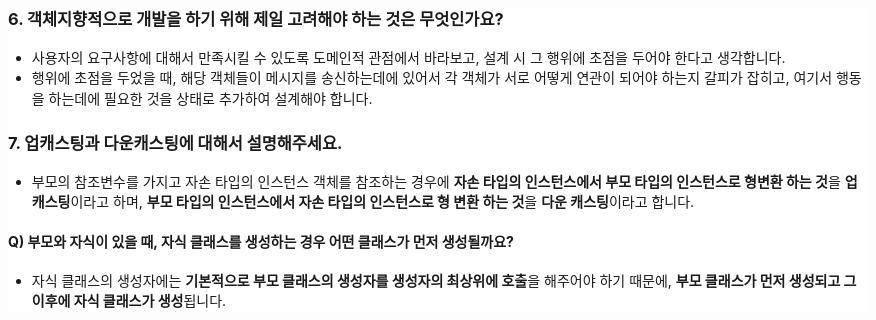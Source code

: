 ### 6. 객체지향적으로 개발을 하기 위해 제일 고려해야 하는 것은 무엇인가요?
  - 사용자의 요구사항에 대해서 만족시킬 수 있도록 도메인적 관점에서 바라보고, 설계 시 그 행위에 초점을 두어야 한다고 생각합니다.
  - 행위에 초점을 두었을 때, 해당 객체들이 메시지를 송신하는데에 있어서 각 객체가 서로 어떻게 연관이 되어야 하는지 갈피가 잡히고, 여기서 행동을 하는데에 필요한 것을 상태로 추가하여 설계해야 합니다.

### 7. 업캐스팅과 다운캐스팅에 대해서 설명해주세요.
  - 부모의 참조변수를 가지고 자손 타입의 인스턴스 객체를 참조하는 경우에 **자손 타입의 인스턴스에서 부모 타입의 인스턴스로 형변환 하는 것**을 **업캐스팅**이라고 하며, **부모 타입의 인스턴스에서 자손 타입의 인스턴스로 형 변환 하는 것**을 **다운 캐스팅**이라고 합니다.

  #### Q) 부모와 자식이 있을 때, 자식 클래스를 생성하는 경우 어떤 클래스가 먼저 생성될까요?
  - 자식 클래스의 생성자에는 **기본적으로 부모 클래스의 생성자를 생성자의 최상위에 호출**을 해주어야 하기 때문에, **부모 클래스가 먼저 생성되고 그 이후에 자식 클래스가 생성**됩니다. 
